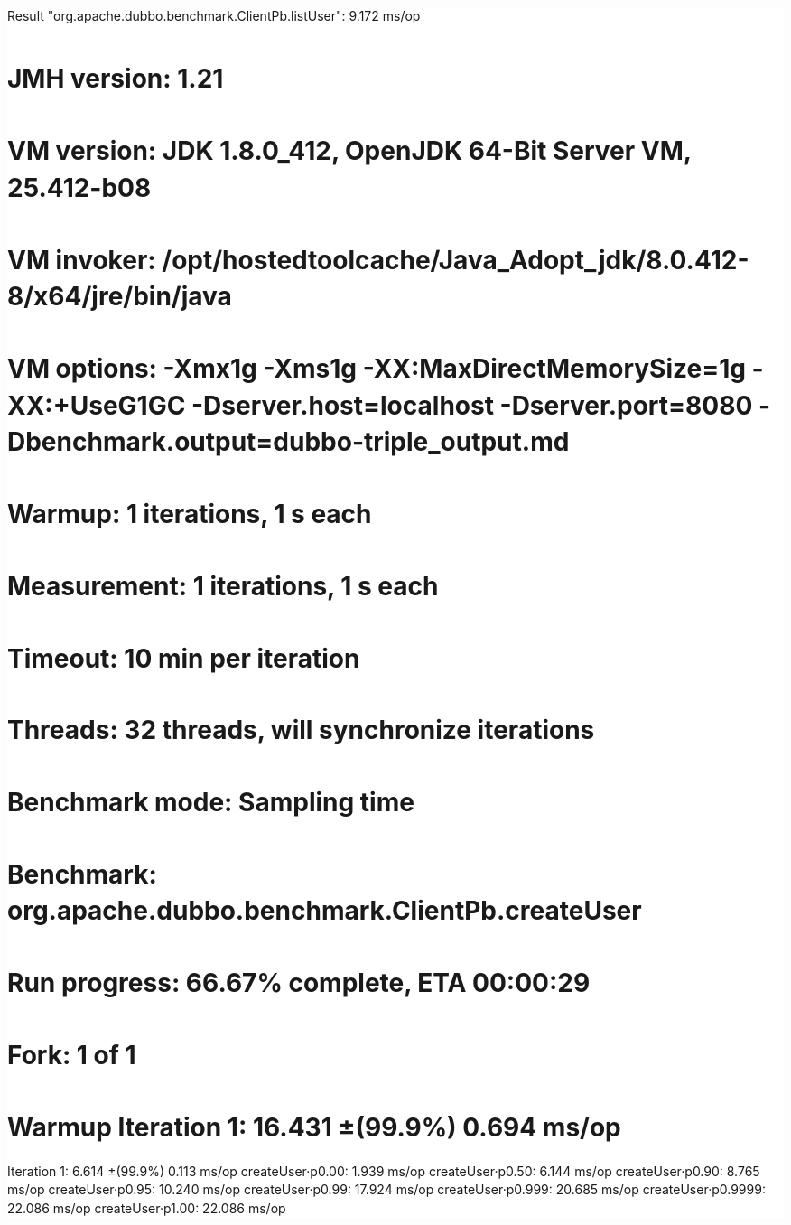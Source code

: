
Result "org.apache.dubbo.benchmark.ClientPb.listUser":
  9.172 ms/op


# JMH version: 1.21
# VM version: JDK 1.8.0_412, OpenJDK 64-Bit Server VM, 25.412-b08
# VM invoker: /opt/hostedtoolcache/Java_Adopt_jdk/8.0.412-8/x64/jre/bin/java
# VM options: -Xmx1g -Xms1g -XX:MaxDirectMemorySize=1g -XX:+UseG1GC -Dserver.host=localhost -Dserver.port=8080 -Dbenchmark.output=dubbo-triple_output.md
# Warmup: 1 iterations, 1 s each
# Measurement: 1 iterations, 1 s each
# Timeout: 10 min per iteration
# Threads: 32 threads, will synchronize iterations
# Benchmark mode: Sampling time
# Benchmark: org.apache.dubbo.benchmark.ClientPb.createUser

# Run progress: 66.67% complete, ETA 00:00:29
# Fork: 1 of 1
# Warmup Iteration   1: 16.431 ±(99.9%) 0.694 ms/op
Iteration   1: 6.614 ±(99.9%) 0.113 ms/op
                 createUser·p0.00:   1.939 ms/op
                 createUser·p0.50:   6.144 ms/op
                 createUser·p0.90:   8.765 ms/op
                 createUser·p0.95:   10.240 ms/op
                 createUser·p0.99:   17.924 ms/op
                 createUser·p0.999:  20.685 ms/op
                 createUser·p0.9999: 22.086 ms/op
                 createUser·p1.00:   22.086 ms/op
